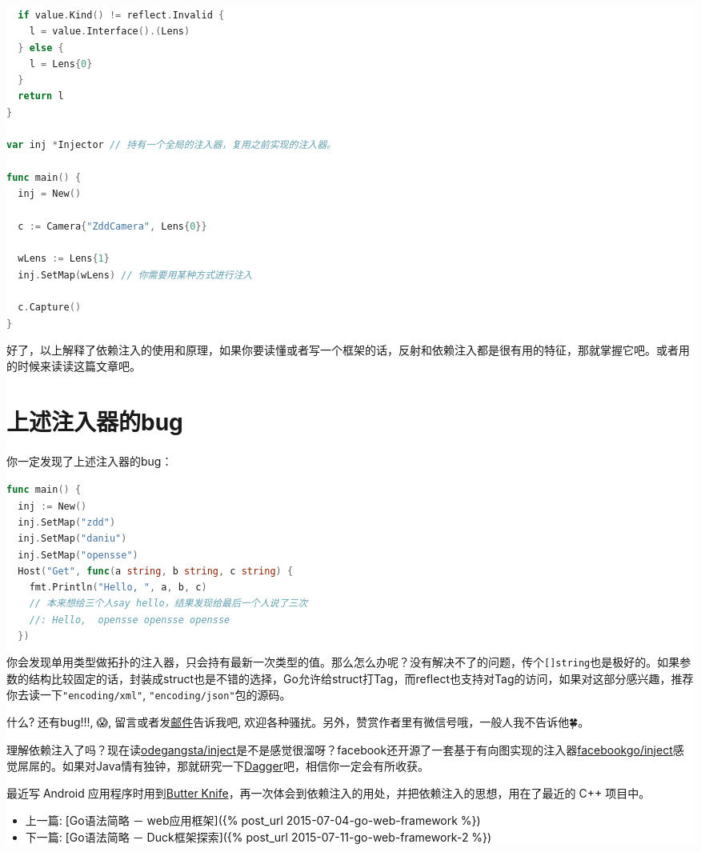 ```go
  if value.Kind() != reflect.Invalid {
    l = value.Interface().(Lens)
  } else {
    l = Lens{0}
  }
  return l
}

var inj *Injector // 持有一个全局的注入器，复用之前实现的注入器。

func main() {
  inj = New()

  c := Camera{"ZddCamera", Lens{0}}

  wLens := Lens{1}
  inj.SetMap(wLens) // 你需要用某种方式进行注入

  c.Capture()
}
```

好了，以上解释了依赖注入的使用和原理，如果你要读懂或者写一个框架的话，反射和依赖注入都是很有用的特征，那就掌握它吧。或者用的时候来读读这篇文章吧。

# 上述注入器的bug

你一定发现了上述注入器的bug：

```go
func main() {
  inj := New()
  inj.SetMap("zdd")
  inj.SetMap("daniu")
  inj.SetMap("opensse")
  Host("Get", func(a string, b string, c string) {
    fmt.Println("Hello, ", a, b, c)
    // 本来想给三个人say hello，结果发现给最后一个人说了三次
    //: Hello,  opensse opensse opensse
  })
```

你会发现单用类型做拓扑的注入器，只会持有最新一次类型的值。那么怎么办呢？没有解决不了的问题，传个`[]string`也是极好的。如果参数的结构比较固定的话，封装成struct也是不错的选择，Go允许给struct打Tag，而reflect也支持对Tag的访问，如果对这部分感兴趣，推荐你去读一下`"encoding/xml"`, `"encoding/json"`包的源码。

什么? 还有bug!!!, 😱, 留言或者发[邮件](mailto:zddhub@gmail.com)告诉我吧, 欢迎各种骚扰。另外，赞赏作者里有微信号哦，一般人我不告诉他🍀。

理解依赖注入了吗？现在读[odegangsta/inject](https://github.com/codegangsta/inject)是不是感觉很溜呀？facebook还开源了一套基于有向图实现的注入器[facebookgo/inject](https://github.com/facebookgo/inject)感觉屌屌的。如果对Java情有独钟，那就研究一下[Dagger](http://square.github.io/dagger/)吧，相信你一定会有所收获。

最近写 Android 应用程序时用到[Butter Knife](https://github.com/JakeWharton/butterknife)，再一次体会到依赖注入的用处，并把依赖注入的思想，用在了最近的 C++ 项目中。

* 上一篇: [Go语法简略 － web应用框架]({% post_url 2015-07-04-go-web-framework %})
* 下一篇: [Go语法简略 － Duck框架探索]({% post_url 2015-07-11-go-web-framework-2 %})